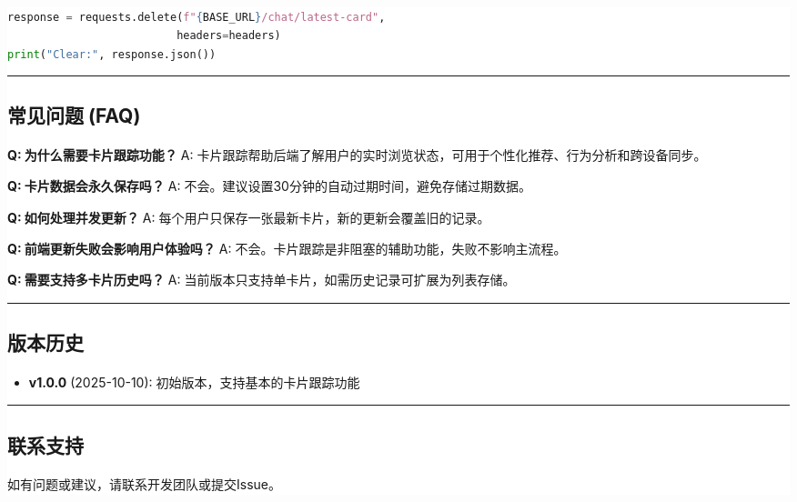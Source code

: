 ```python
response = requests.delete(f"{BASE_URL}/chat/latest-card", 
                          headers=headers)
print("Clear:", response.json())
```

---

## 常见问题 (FAQ)

**Q: 为什么需要卡片跟踪功能？**
A: 卡片跟踪帮助后端了解用户的实时浏览状态，可用于个性化推荐、行为分析和跨设备同步。

**Q: 卡片数据会永久保存吗？**
A: 不会。建议设置30分钟的自动过期时间，避免存储过期数据。

**Q: 如何处理并发更新？**
A: 每个用户只保存一张最新卡片，新的更新会覆盖旧的记录。

**Q: 前端更新失败会影响用户体验吗？**
A: 不会。卡片跟踪是非阻塞的辅助功能，失败不影响主流程。

**Q: 需要支持多卡片历史吗？**
A: 当前版本只支持单卡片，如需历史记录可扩展为列表存储。

---

## 版本历史

- **v1.0.0** (2025-10-10): 初始版本，支持基本的卡片跟踪功能

---

## 联系支持

如有问题或建议，请联系开发团队或提交Issue。

